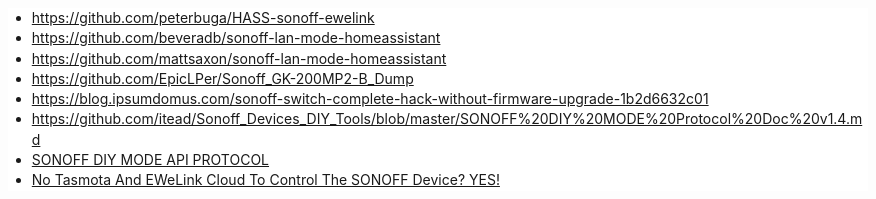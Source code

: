 - https://github.com/peterbuga/HASS-sonoff-ewelink
- https://github.com/beveradb/sonoff-lan-mode-homeassistant
- https://github.com/mattsaxon/sonoff-lan-mode-homeassistant
- https://github.com/EpicLPer/Sonoff_GK-200MP2-B_Dump
- https://blog.ipsumdomus.com/sonoff-switch-complete-hack-without-firmware-upgrade-1b2d6632c01
- https://github.com/itead/Sonoff_Devices_DIY_Tools/blob/master/SONOFF%20DIY%20MODE%20Protocol%20Doc%20v1.4.md
- [SONOFF DIY MODE API PROTOCOL](http://developers.sonoff.tech/sonoff-diy-mode-api-protocol.html)
- [No Tasmota And EWeLink Cloud To Control The SONOFF Device? YES!](https://sonoff.tech/product-tutorials/diy-mode-to-control-the-sonoff-device)
